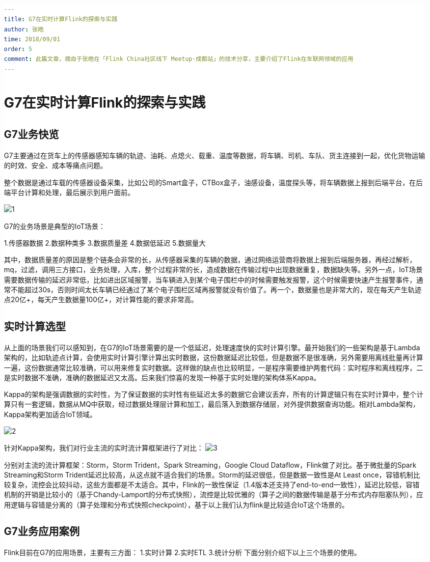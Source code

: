```yaml
---
title: G7在实时计算Flink的探索与实践
author: 张皓
time: 2018/09/01
order: 5
comment: 此篇文章，摘自于张皓在「Flink China社区线下 Meetup·成都站」的技术分享，主要介绍了Flink在车联网领域的应用
---
```


# G7在实时计算Flink的探索与实践
## G7业务快览
G7主要通过在货车上的传感器感知车辆的轨迹、油耗、点熄火、载重、温度等数据，将车辆、司机、车队、货主连接到一起，优化货物运输的时效、安全、成本等痛点问题。

整个数据是通过车载的传感器设备采集，比如公司的Smart盒子，CTBox盒子，油感设备，温度探头等，将车辆数据上报到后端平台，在后端平台计算和处理，最后展示到用户面前。

![1](https://img.alicdn.com/tfs/TB19IUCwVooBKNjSZFPXXXa2XXa-706-668.webp)

G7的业务场景是典型的IoT场景：

1.传感器数据
2.数据种类多
3.数据质量差
4.数据低延迟
5.数据量大

其中，数据质量差的原因是整个链条会非常的长，从传感器采集的车辆的数据，通过网络运营商将数据上报到后端服务器，再经过解析，mq，过滤，调用三方接口，业务处理，入库，整个过程非常的长，造成数据在传输过程中出现数据重复，数据缺失等。另外一点，IoT场景需要数据传输的延迟非常低，比如进出区域报警，当车辆进入到某个电子围栏中的时候需要触发报警，这个时候需要快速产生报警事件，通常不能超过30s，否则时间太长车辆已经通过了某个电子围栏区域再报警就没有价值了。再一个，数据量也是非常大的，现在每天产生轨迹点20亿+，每天产生数据量100亿+，对计算性能的要求非常高。

## 实时计算选型
从上面的场景我们可以感知到，在G7的IoT场景需要的是一个低延迟，处理速度快的实时计算引擎。最开始我们的一些架构是基于Lambda架构的，比如轨迹点计算，会使用实时计算引擎计算出实时数据，这份数据延迟比较低，但是数据不是很准确，另外需要用离线批量再计算一遍，这份数据通常比较准确，可以用来修复实时数据。这样做的缺点也比较明显，一是程序需要维护两套代码：实时程序和离线程序，二是实时数据不准确，准确的数据延迟又太高。后来我们惊喜的发现一种基于实时处理的架构体系Kappa。

Kappa的架构是强调数据的实时性，为了保证数据的实时性有些延迟太多的数据它会建议丢弃，所有的计算逻辑只有在实时计算中，整个计算只有一套逻辑，数据从MQ中获取，经过数据处理层计算和加工，最后落入到数据存储层，对外提供数据查询功能。相对Lambda架构，Kappa架构更加适合IoT领域。

![2](https://img.alicdn.com/tfs/TB1T9AJwIIrBKNjSZK9XXagoVXa-1080-372.webp)

针对Kappa架构，我们对行业主流的实时流计算框架进行了对比：
![3](https://img.alicdn.com/tfs/TB1tPpkwZUrBKNjSZPxXXX00pXa-1071-554.webp)

分别对主流的流计算框架：Storm，Storm Trident，Spark Streaming，Google Cloud Dataflow，Flink做了对比。基于微批量的Spark Streaming和Storm Trident延迟比较高，从这点就不适合我们的场景。Storm的延迟很低，但是数据一致性是At Least once，容错机制比较复杂，流控会比较抖动，这些方面都是不太适合。其中，Flink的一致性保证（1.4版本还支持了end-to-end一致性），延迟比较低，容错机制的开销是比较小的（基于Chandy-Lamport的分布式快照），流控是比较优雅的（算子之间的数据传输是基于分布式内存阻塞队列），应用逻辑与容错是分离的（算子处理和分布式快照checkpoint），基于以上我们认为flink是比较适合IoT这个场景的。

## G7业务应用案例
Flink目前在G7的应用场景，主要有三方面：
1.实时计算
2.实时ETL
3.统计分析
下面分别介绍下以上三个场景的使用。
